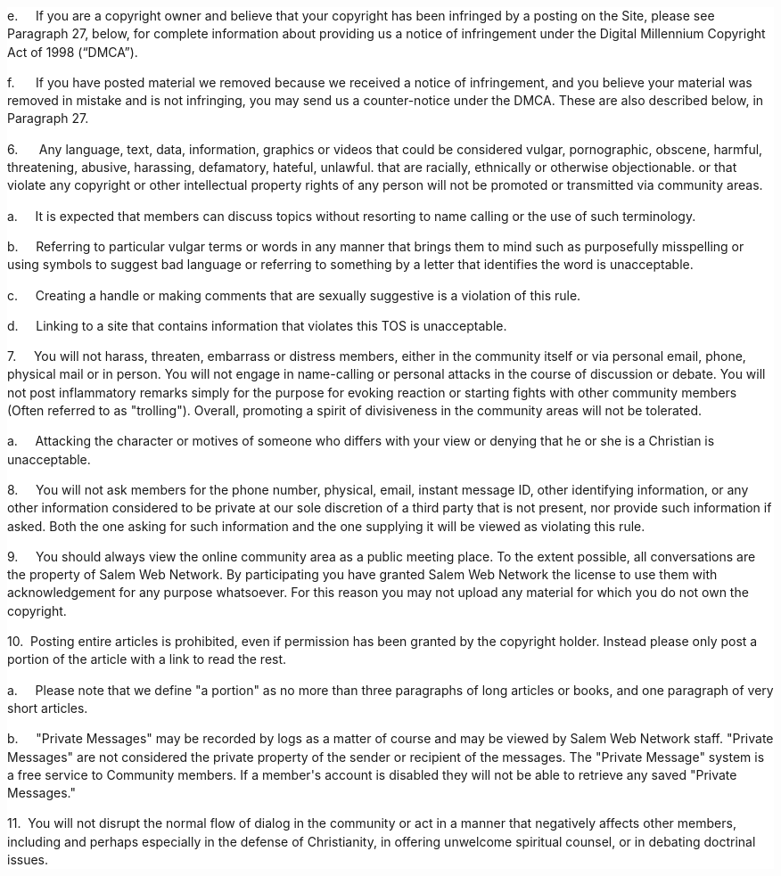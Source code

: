 e.     If you are a copyright owner and believe that your copyright has been infringed by a posting on the Site, please see Paragraph 27, below, for complete information about providing us a notice of infringement under the Digital Millennium Copyright Act of 1998 (“DMCA”).

f.      If you have posted material we removed because we received a notice of infringement, and you believe your material was removed in mistake and is not infringing, you may send us a counter-notice under the DMCA. These are also described below, in Paragraph 27.

6.      Any language, text, data, information, graphics or videos that could be considered vulgar, pornographic, obscene, harmful, threatening, abusive, harassing, defamatory, hateful, unlawful. that are racially, ethnically or otherwise objectionable. or that violate any copyright or other intellectual property rights of any person will not be promoted or transmitted via community areas.

a.     It is expected that members can discuss topics without resorting to name calling or the use of such terminology.

b.     Referring to particular vulgar terms or words in any manner that brings them to mind such as purposefully misspelling or using symbols to suggest bad language or referring to something by a letter that identifies the word is unacceptable. 

c.     Creating a handle or making comments that are sexually suggestive is a violation of this rule. 

d.     Linking to a site that contains information that violates this TOS is unacceptable. 

7.     You will not harass, threaten, embarrass or distress members, either in the community itself or via personal email, phone, physical mail or in person. You will not engage in name-calling or personal attacks in the course of discussion or debate. You will not post inflammatory remarks simply for the purpose for evoking reaction or starting fights with other community members (Often referred to as "trolling"). Overall, promoting a spirit of divisiveness in the community areas will not be tolerated. 

a.     Attacking the character or motives of someone who differs with your view or denying that he or she is a Christian is unacceptable. 

8.     You will not ask members for the phone number, physical, email, instant message ID, other identifying information, or any other information considered to be private at our sole discretion of a third party that is not present, nor provide such information if asked. Both the one asking for such information and the one supplying it will be viewed as violating this rule. 

9.     You should always view the online community area as a public meeting place. To the extent possible, all conversations are the property of Salem Web Network. By participating you have granted Salem Web Network the license to use them with acknowledgement for any purpose whatsoever. For this reason you may not upload any material for which you do not own the copyright. 

10.  Posting entire articles is prohibited, even if permission has been granted by the copyright holder. Instead please only post a portion of the article with a link to read the rest. 

a.     Please note that we define "a portion" as no more than three paragraphs of long articles or books, and one paragraph of very short articles. 

b.     "Private Messages" may be recorded by logs as a matter of course and may be viewed by Salem Web Network staff. "Private Messages" are not considered the private property of the sender or recipient of the messages. The "Private Message" system is a free service to Community members. If a member's account is disabled they will not be able to retrieve any saved "Private Messages." 

11.  You will not disrupt the normal flow of dialog in the community or act in a manner that negatively affects other members, including and perhaps especially in the defense of Christianity, in offering unwelcome spiritual counsel, or in debating doctrinal issues. 
